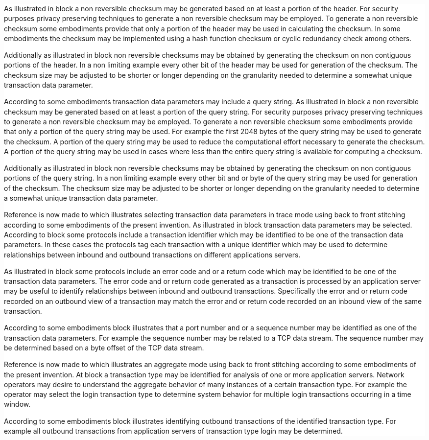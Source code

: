 As illustrated in block a non reversible checksum may be generated based on at least a portion of the header. For security purposes privacy preserving techniques to generate a non reversible checksum may be employed. To generate a non reversible checksum some embodiments provide that only a portion of the header may be used in calculating the checksum. In some embodiments the checksum may be implemented using a hash function checksum or cyclic redundancy check among others.

Additionally as illustrated in block non reversible checksums may be obtained by generating the checksum on non contiguous portions of the header. In a non limiting example every other bit of the header may be used for generation of the checksum. The checksum size may be adjusted to be shorter or longer depending on the granularity needed to determine a somewhat unique transaction data parameter.

According to some embodiments transaction data parameters may include a query string. As illustrated in block a non reversible checksum may be generated based on at least a portion of the query string. For security purposes privacy preserving techniques to generate a non reversible checksum may be employed. To generate a non reversible checksum some embodiments provide that only a portion of the query string may be used. For example the first 2048 bytes of the query string may be used to generate the checksum. A portion of the query string may be used to reduce the computational effort necessary to generate the checksum. A portion of the query string may be used in cases where less than the entire query string is available for computing a checksum.

Additionally as illustrated in block non reversible checksums may be obtained by generating the checksum on non contiguous portions of the query string. In a non limiting example every other bit and or byte of the query string may be used for generation of the checksum. The checksum size may be adjusted to be shorter or longer depending on the granularity needed to determine a somewhat unique transaction data parameter.

Reference is now made to which illustrates selecting transaction data parameters in trace mode using back to front stitching according to some embodiments of the present invention. As illustrated in block transaction data parameters may be selected. According to block some protocols include a transaction identifier which may be identified to be one of the transaction data parameters. In these cases the protocols tag each transaction with a unique identifier which may be used to determine relationships between inbound and outbound transactions on different applications servers.

As illustrated in block some protocols include an error code and or a return code which may be identified to be one of the transaction data parameters. The error code and or return code generated as a transaction is processed by an application server may be useful to identify relationships between inbound and outbound transactions. Specifically the error and or return code recorded on an outbound view of a transaction may match the error and or return code recorded on an inbound view of the same transaction.

According to some embodiments block illustrates that a port number and or a sequence number may be identified as one of the transaction data parameters. For example the sequence number may be related to a TCP data stream. The sequence number may be determined based on a byte offset of the TCP data stream.

Reference is now made to which illustrates an aggregate mode using back to front stitching according to some embodiments of the present invention. At block a transaction type may be identified for analysis of one or more application servers. Network operators may desire to understand the aggregate behavior of many instances of a certain transaction type. For example the operator may select the login transaction type to determine system behavior for multiple login transactions occurring in a time window.

According to some embodiments block illustrates identifying outbound transactions of the identified transaction type. For example all outbound transactions from application servers of transaction type login may be determined.
